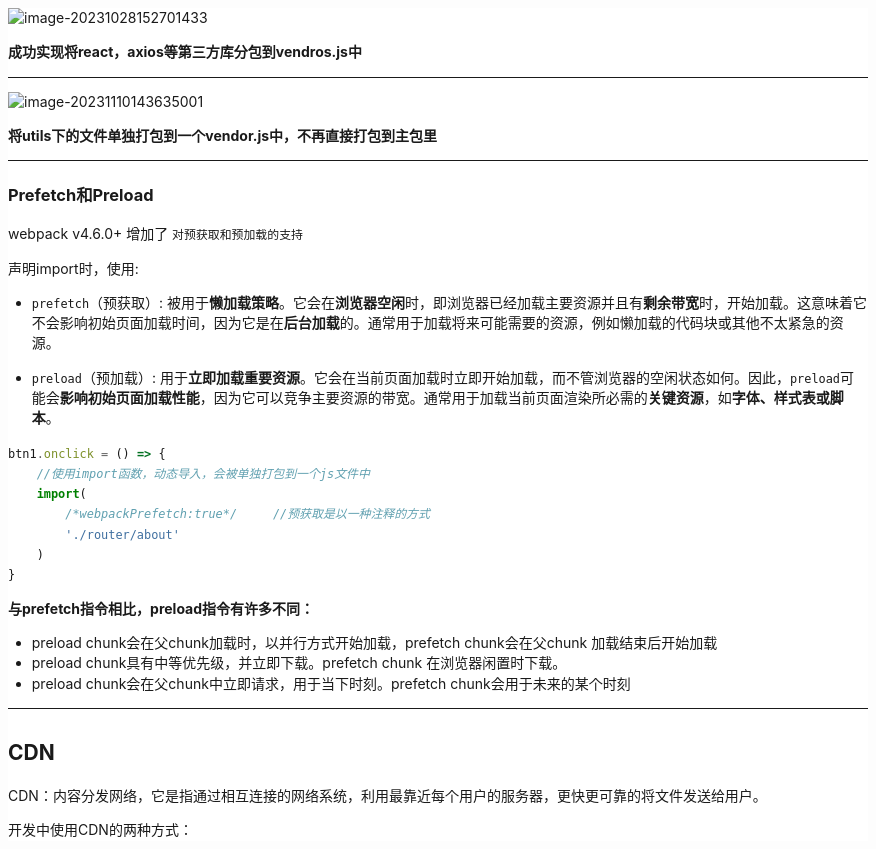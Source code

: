 ![image-20231028152701433](https://gitee.com/zhengdashun/pic_bed/raw/master/img/image-20231028152701433.png)

**成功实现将react，axios等第三方库分包到vendros.js中**



***



![image-20231110143635001](https://gitee.com/zhengdashun/pic_bed/raw/master/img/image-20231110143635001.png)

**将utils下的文件单独打包到一个vendor.js中，不再直接打包到主包里**



***



### Prefetch和Preload

webpack v4.6.0+ 增加了 `对预获取和预加载的支持`

声明import时，使用:

- `prefetch`（预获取）: 被用于**懒加载策略**。它会在**浏览器空闲**时，即浏览器已经加载主要资源并且有**剩余带宽**时，开始加载。这意味着它不会影响初始页面加载时间，因为它是在**后台加载**的。通常用于加载将来可能需要的资源，例如懒加载的代码块或其他不太紧急的资源。

- `preload`（预加载）: 用于**立即加载重要资源**。它会在当前页面加载时立即开始加载，而不管浏览器的空闲状态如何。因此，`preload`可能会**影响初始页面加载性能**，因为它可以竞争主要资源的带宽。通常用于加载当前页面渲染所必需的**关键资源**，如**字体、样式表或脚本**。



```js
btn1.onclick = () => {
    //使用import函数，动态导入，会被单独打包到一个js文件中
    import(
        /*webpackPrefetch:true*/     //预获取是以一种注释的方式
        './router/about'
    )
}
```

**与prefetch指令相比，preload指令有许多不同：**

- preload chunk会在父chunk加载时，以并行方式开始加载，prefetch chunk会在父chunk 加载结束后开始加载
- preload chunk具有中等优先级，并立即下载。prefetch chunk 在浏览器闲置时下载。
- preload chunk会在父chunk中立即请求，用于当下时刻。prefetch chunk会用于未来的某个时刻



***



## CDN

CDN：内容分发网络，它是指通过相互连接的网络系统，利用最靠近每个用户的服务器，更快更可靠的将文件发送给用户。



开发中使用CDN的两种方式：
